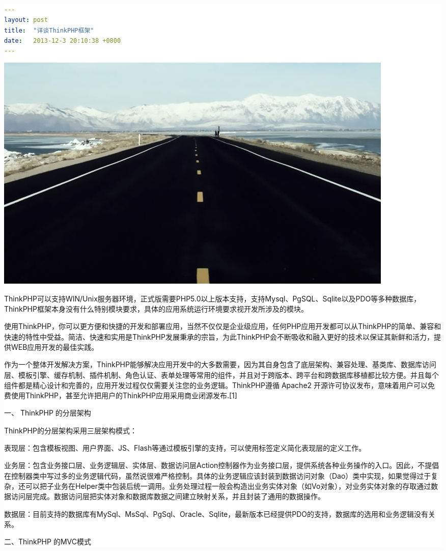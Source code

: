 ```yaml
---
layout: post
title:  "详谈ThinkPHP框架"
date:   2013-12-3 20:10:38 +0800
---
```


<img src="/images/fulls/08.jpg" class="fit image"> 


ThinkPHP可以支持WIN/Unix服务器环境，正式版需要PHP5.0以上版本支持，支持Mysql、PgSQL、Sqlite以及PDO等多种数据库，ThinkPHP框架本身没有什么特别模块要求，具体的应用系统运行环境要求视开发所涉及的模块。

使用ThinkPHP，你可以更方便和快捷的开发和部署应用，当然不仅仅是企业级应用，任何PHP应用开发都可以从ThinkPHP的简单、兼容和快速的特性中受益。简洁、快速和实用是ThinkPHP发展秉承的宗旨，为此ThinkPHP会不断吸收和融入更好的技术以保证其新鲜和活力，提供WEB应用开发的最佳实践。　　

作为一个整体开发解决方案，ThinkPHP能够解决应用开发中的大多数需要，因为其自身包含了底层架构、兼容处理、基类库、数据库访问层、模板引擎、缓存机制、插件机制、角色认证、表单处理等常用的组件，并且对于跨版本、跨平台和跨数据库移植都比较方便。并且每个组件都是精心设计和完善的，应用开发过程仅仅需要关注您的业务逻辑。ThinkPHP遵循 Apache2 开源许可协议发布，意味着用户可以免费使用ThinkPHP，甚至允许把用户的ThinkPHP应用采用商业闭源发布.[1]

一、 ThinkPHP 的分层架构

ThinkPHP的分层架构采用三层架构模式：

表现层：包含模板视图、用户界面、JS、Flash等通过模板引擎的支持，可以使用标签定义简化表现层的定义工作。

业务层：包含业务接口层、业务逻辑层、实体层、数据访问层Action控制器作为业务接口层，提供系统各种业务操作的入口。因此，不提倡在控制器类中写过多的业务逻辑代码，虽然说很难严格控制。具体的业务逻辑应该封装到数据访问对象（Dao）类中实现，如果觉得过于复杂，还可以把子业务在Helper类中包装后统一调用。业务处理过程一般会构造出业务实体对象（如Vo对象），对业务实体对象的存取通过数据访问层完成。数据访问层把实体对象和数据库数据之间建立映射关系，并且封装了通用的数据操作。

数据层：目前支持的数据库有MySql、MsSql、PgSql、Oracle、Sqlite，最新版本已经提供PDO的支持，数据库的选用和业务逻辑没有关系。 

二、ThinkPHP 的MVC模式
